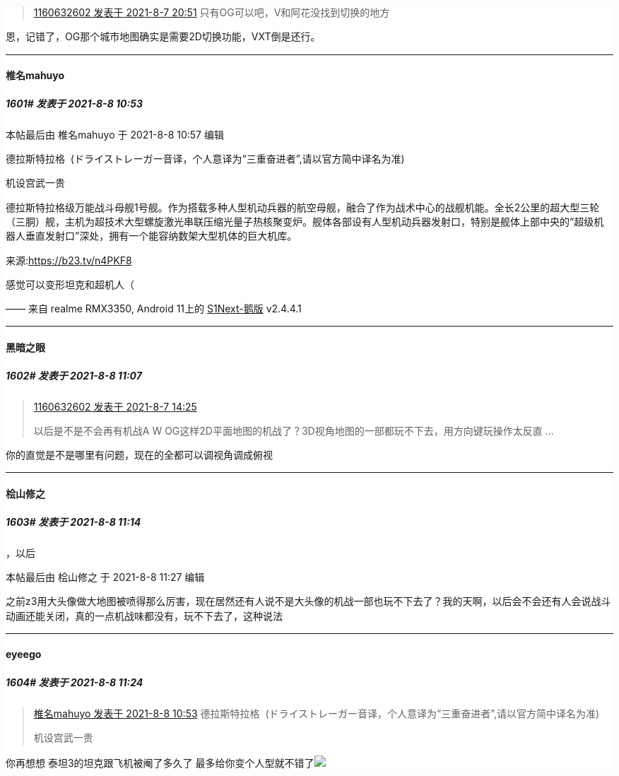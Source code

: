 <blockquote><a href="httphttps://bbs.saraba1st.com/2b/forum.php?mod=redirect&amp;goto=findpost&amp;pid=52279314&amp;ptid=2014846" target="_blank">1160632602 发表于 2021-8-7 20:51</a>
只有OG可以吧，V和阿花没找到切换的地方</blockquote>
恩，记错了，OG那个城市地图确实是需要2D切换功能，VXT倒是还行。

*****

####  椎名mahuyo  
##### 1601#       发表于 2021-8-8 10:53

 本帖最后由 椎名mahuyo 于 2021-8-8 10:57 编辑 

德拉斯特拉格  (ドライストレーガー音译，个人意译为“三重奋进者”,请以官方简中译名为准)

机设宫武一贵

德拉斯特拉格级万能战斗母舰1号舰。作为搭载多种人型机动兵器的航空母舰，融合了作为战术中心的战舰机能。全长2公里的超大型三轮（三胴）舰，主机为超技术大型螺旋激光串联压缩光量子热核聚变炉。舰体各部设有人型机动兵器发射口，特别是舰体上部中央的“超级机器人垂直发射口”深处，拥有一个能容纳数架大型机体的巨大机库。

来源:https://b23.tv/n4PKF8

感觉可以变形坦克和超机人（

—— 来自 realme RMX3350, Android 11上的 [S1Next-鹅版](https://github.com/ykrank/S1-Next/releases) v2.4.4.1

*****

####  黑暗之眼  
##### 1602#       发表于 2021-8-8 11:07

<blockquote><a href="httphttps://bbs.saraba1st.com/2b/forum.php?mod=redirect&amp;goto=findpost&amp;pid=52274865&amp;ptid=2014846" target="_blank">1160632602 发表于 2021-8-7 14:25</a>

以后是不是不会再有机战A W OG这样2D平面地图的机战了？3D视角地图的一部都玩不下去，用方向键玩操作太反直 ...</blockquote>
你的直觉是不是哪里有问题，现在的全都可以调视角调成俯视

*****

####  桧山修之  
##### 1603#       发表于 2021-8-8 11:14

，以后

 本帖最后由 桧山修之 于 2021-8-8 11:27 编辑 

之前z3用大头像做大地图被喷得那么厉害，现在居然还有人说不是大头像的机战一部也玩不下去了？我的天啊，以后会不会还有人会说战斗动画还能关闭，真的一点机战味都没有，玩不下去了，这种说法

*****

####  eyeego  
##### 1604#       发表于 2021-8-8 11:24

<blockquote><a href="httphttps://bbs.saraba1st.com/2b/forum.php?mod=redirect&amp;goto=findpost&amp;pid=52284174&amp;ptid=2014846" target="_blank">椎名mahuyo 发表于 2021-8-8 10:53</a>
德拉斯特拉格  (ドライストレーガー音译，个人意译为“三重奋进者”,请以官方简中译名为准)

机设宫武一贵</blockquote>
你再想想 泰坦3的坦克跟飞机被阉了多久了 最多给你变个人型就不错了<img src="https://static.saraba1st.com/image/smiley/face2017/067.png" referrerpolicy="no-referrer">
